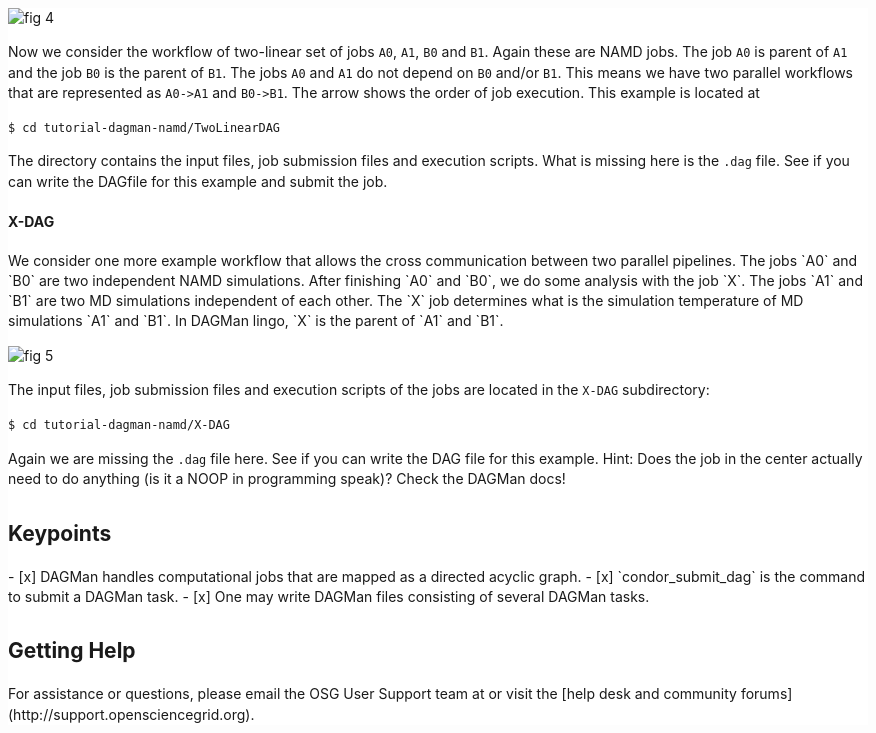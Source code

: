 ![fig 4](https://raw.githubusercontent.com/OSGConnect/tutorial-dagman-namd/master/DAGManImages/Slide3.png)

Now we consider the workflow of two-linear set of jobs `A0`, `A1`, `B0` and `B1`. Again these are NAMD jobs. The job `A0` is parent of `A1` and the job `B0` is the parent of `B1`. The jobs `A0` and `A1` do not depend on `B0` and/or `B1`. This means we have two parallel workflows that are represented as `A0->A1` and `B0->B1`. The arrow shows the order of job execution. This example is located at 

    $ cd tutorial-dagman-namd/TwoLinearDAG

The directory contains the input files, job submission files and execution scripts.  What is missing here is the `.dag` file. See if you can write the DAGfile for this example and submit the job. 

<h4> X-DAG </h4>
We consider one more example workflow that allows the cross communication between two parallel pipelines. The jobs `A0` and `B0` are two independent NAMD simulations. After finishing `A0` and `B0`, we do some analysis with the job `X`. The jobs `A1` and `B1` are two MD simulations independent of each other. The `X` job determines what is the simulation temperature of MD simulations `A1` and `B1`. In DAGMan lingo, `X` is the parent of `A1` and `B1`.  

![fig 5](https://raw.githubusercontent.com/OSGConnect/tutorial-dagman-namd/master/DAGManImages/Slide4.png)

The input files, job submission files and execution scripts of the jobs are located in the `X-DAG` subdirectory:

    $ cd tutorial-dagman-namd/X-DAG

Again we are missing the `.dag` file here. See if you can write the DAG file for this example. Hint: Does the job in the center actually need to do anything (is it a NOOP in programming speak)? Check the DAGMan docs!
 

<h2> Keypoints </h2>
- [x] DAGMan handles computational jobs that are mapped as a directed acyclic graph.
- [x] `condor_submit_dag` is the command to submit a DAGMan task. 
- [x] One may write DAGMan files consisting of several DAGMan tasks. 


<h2> Getting Help </h2>
For assistance or questions, please email the OSG User Support team  at <mailto:user-support@opensciencegrid.org> or visit the [help desk and community forums](http://support.opensciencegrid.org).


[title]: - "DAGMan - NAMD example"